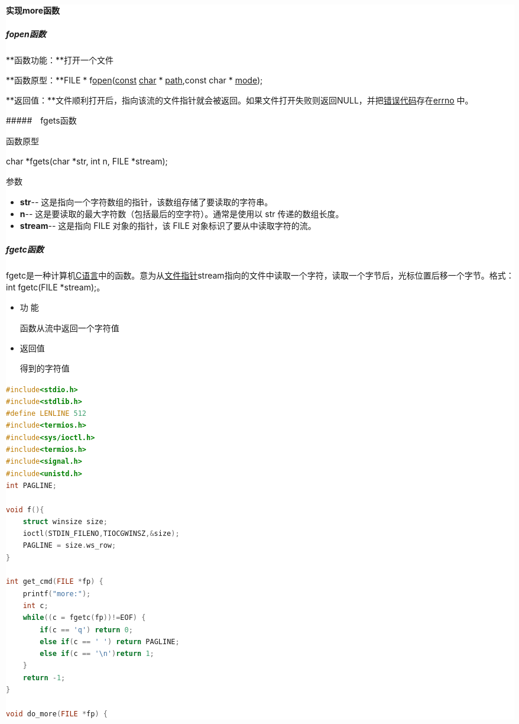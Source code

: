 #### 实现more函数

##### fopen函数

**函数功能：**打开一个文件

**函数原型：**FILE * f[open](http://www.cnblogs.com/lemma/ShowInnerLink.htm?lemmaId=593034&ss_c=ssc.citiao.link)([const](http://www.cnblogs.com/lemma/ShowInnerLink.htm?lemmaId=7610856&ss_c=ssc.citiao.link) [char](http://www.cnblogs.com/lemma/ShowInnerLink.htm?lemmaId=4836436&ss_c=ssc.citiao.link) * [path](http://www.cnblogs.com/lemma/ShowInnerLink.htm?lemmaId=7872928&ss_c=ssc.citiao.link),const char * [mode](http://www.cnblogs.com/lemma/ShowInnerLink.htm?lemmaId=4766078&ss_c=ssc.citiao.link));

**返回值：**文件顺利打开后，指向该流的文件指针就会被返回。如果文件打开失败则返回NULL，并把[错误代码](http://www.cnblogs.com/lemma/ShowInnerLink.htm?lemmaId=62665122)存在[errno](http://www.cnblogs.com/lemma/ShowInnerLink.htm?lemmaId=70889372&ss_c=ssc.citiao.link) 中。

#####　fgets函数

函数原型

char *fgets(char *str, int n, FILE *stream);

参数

- **str**-- 这是指向一个字符数组的指针，该数组存储了要读取的字符串。
- **n**-- 这是要读取的最大字符数（包括最后的空字符）。通常是使用以 str 传递的数组长度。
- **stream**-- 这是指向 FILE 对象的指针，该 FILE 对象标识了要从中读取字符的流。

##### fgetc函数

fgetc是一种计算机[C语言](https://baike.baidu.com/item/C语言/105958)中的函数。意为从[文件指针](https://baike.baidu.com/item/文件指针/1953678)stream指向的文件中读取一个字符，读取一个字节后，光标位置后移一个字节。格式：int fgetc(FILE *stream);。

- 功  能

  函数从流中返回一个字符值

* 返回值

  得到的字符值

```c
#include<stdio.h>
#include<stdlib.h>
#define LENLINE 512
#include<termios.h>
#include<sys/ioctl.h>
#include<termios.h>
#include<signal.h>
#include<unistd.h>
int PAGLINE;

void f(){
    struct winsize size;
    ioctl(STDIN_FILENO,TIOCGWINSZ,&size);
    PAGLINE = size.ws_row;
}

int get_cmd(FILE *fp) {
    printf("more:");
    int c;
    while((c = fgetc(fp))!=EOF) {
        if(c == 'q') return 0;
        else if(c == ' ') return PAGLINE;
        else if(c == '\n')return 1;
    }
    return -1;
}

void do_more(FILE *fp) {
```